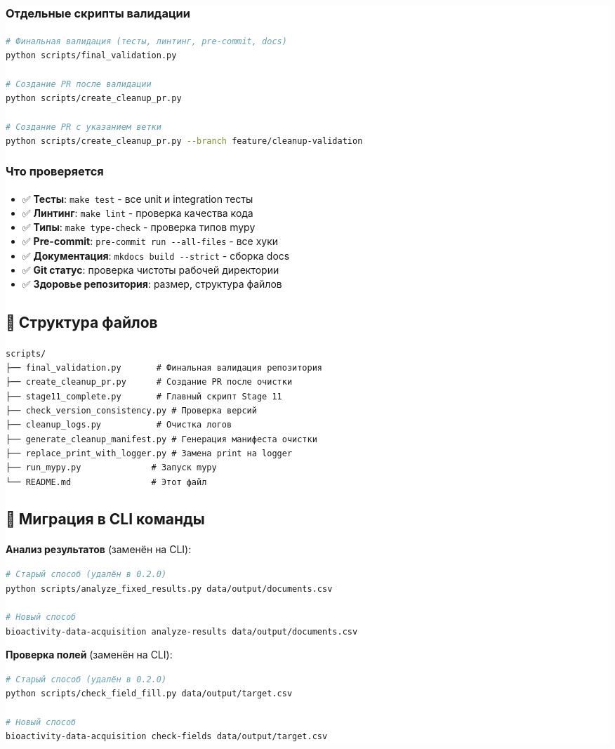 ### Отдельные скрипты валидации

```bash
# Финальная валидация (тесты, линтинг, pre-commit, docs)
python scripts/final_validation.py

# Создание PR после валидации
python scripts/create_cleanup_pr.py

# Создание PR с указанием ветки
python scripts/create_cleanup_pr.py --branch feature/cleanup-validation
```

### Что проверяется

- ✅ **Тесты**: `make test` - все unit и integration тесты
- ✅ **Линтинг**: `make lint` - проверка качества кода
- ✅ **Типы**: `make type-check` - проверка типов mypy
- ✅ **Pre-commit**: `pre-commit run --all-files` - все хуки
- ✅ **Документация**: `mkdocs build --strict` - сборка docs
- ✅ **Git статус**: проверка чистоты рабочей директории
- ✅ **Здоровье репозитория**: размер, структура файлов

## 📁 Структура файлов

```text
scripts/
├── final_validation.py       # Финальная валидация репозитория
├── create_cleanup_pr.py      # Создание PR после очистки
├── stage11_complete.py       # Главный скрипт Stage 11
├── check_version_consistency.py # Проверка версий
├── cleanup_logs.py           # Очистка логов
├── generate_cleanup_manifest.py # Генерация манифеста очистки
├── replace_print_with_logger.py # Замена print на logger
├── run_mypy.py              # Запуск mypy
└── README.md                # Этот файл
```

## 🔄 Миграция в CLI команды

**Анализ результатов** (заменён на CLI):
```bash
# Старый способ (удалён в 0.2.0)
python scripts/analyze_fixed_results.py data/output/documents.csv

# Новый способ
bioactivity-data-acquisition analyze-results data/output/documents.csv
```

**Проверка полей** (заменён на CLI):
```bash
# Старый способ (удалён в 0.2.0)
python scripts/check_field_fill.py data/output/target.csv

# Новый способ
bioactivity-data-acquisition check-fields data/output/target.csv
```

